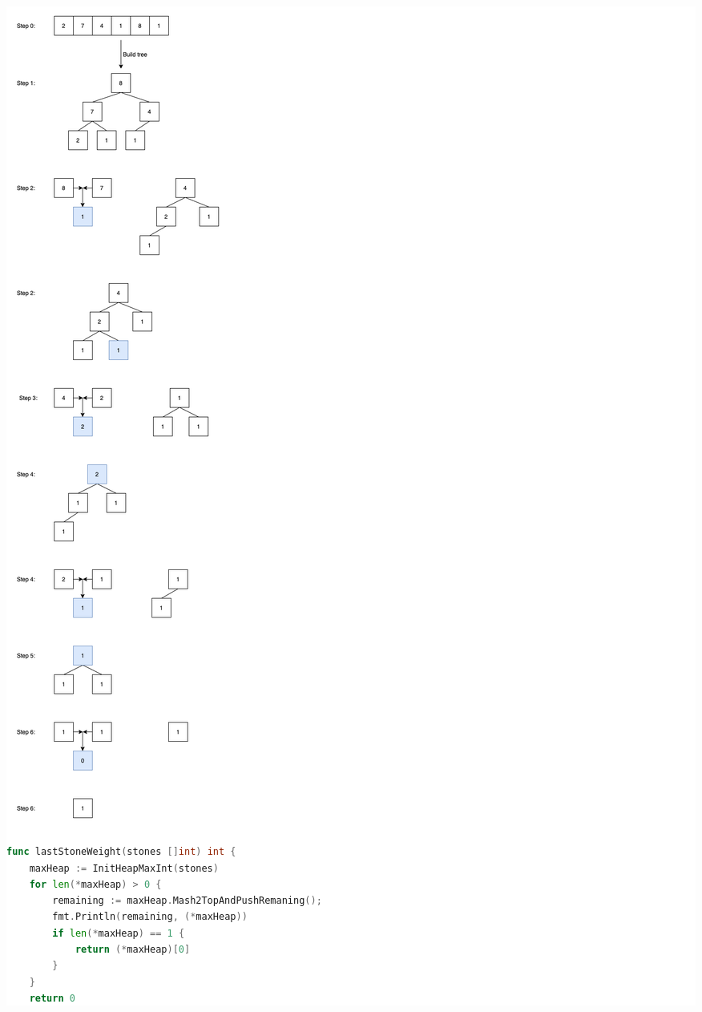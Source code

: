 ![enter image description here](https://raw.githubusercontent.com/ledongthuc/notes/master/leetcode/last-stone-weight/LastStoneWeight-binary%20heap.png)
```go
func lastStoneWeight(stones []int) int {
    maxHeap := InitHeapMaxInt(stones)
    for len(*maxHeap) > 0 {
        remaining := maxHeap.Mash2TopAndPushRemaning();
        fmt.Println(remaining, (*maxHeap))
        if len(*maxHeap) == 1 {
            return (*maxHeap)[0]
        }
    }
    return 0
```